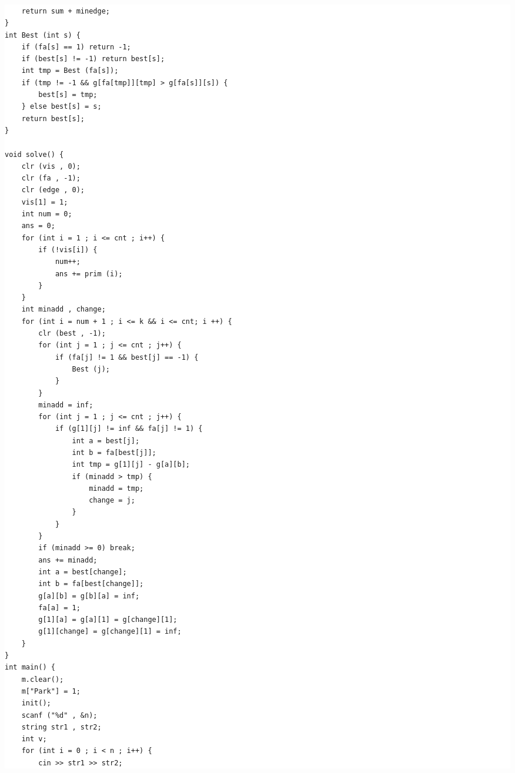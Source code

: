	    return sum + minedge;
	}
	int Best (int s) {
	    if (fa[s] == 1) return -1;
	    if (best[s] != -1) return best[s];
	    int tmp = Best (fa[s]);
	    if (tmp != -1 && g[fa[tmp]][tmp] > g[fa[s]][s]) {
	        best[s] = tmp;
	    } else best[s] = s;
	    return best[s];
	}
	
	void solve() {
	    clr (vis , 0);
	    clr (fa , -1);
	    clr (edge , 0);
	    vis[1] = 1;
	    int num = 0;
	    ans = 0;
	    for (int i = 1 ; i <= cnt ; i++) {
	        if (!vis[i]) {
	            num++;
	            ans += prim (i);
	        }
	    }
	    int minadd , change;
	    for (int i = num + 1 ; i <= k && i <= cnt; i ++) {
	        clr (best , -1);
	        for (int j = 1 ; j <= cnt ; j++) {
	            if (fa[j] != 1 && best[j] == -1) {
	                Best (j);
	            }
	        }
	        minadd = inf;
	        for (int j = 1 ; j <= cnt ; j++) {
	            if (g[1][j] != inf && fa[j] != 1) {
	                int a = best[j];
	                int b = fa[best[j]];
	                int tmp = g[1][j] - g[a][b];
	                if (minadd > tmp) {
	                    minadd = tmp;
	                    change = j;
	                }
	            }
	        }
	        if (minadd >= 0) break;
	        ans += minadd;
	        int a = best[change];
	        int b = fa[best[change]];
	        g[a][b] = g[b][a] = inf;
	        fa[a] = 1;
	        g[1][a] = g[a][1] = g[change][1];
	        g[1][change] = g[change][1] = inf;
	    }
	}
	int main() {
	    m.clear();
	    m["Park"] = 1;
	    init();
	    scanf ("%d" , &n);
	    string str1 , str2;
	    int v;
	    for (int i = 0 ; i < n ; i++) {
	        cin >> str1 >> str2;